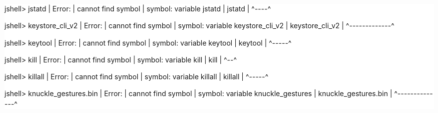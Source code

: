 jshell> jstatd
|  Error:
|  cannot find symbol
|    symbol:   variable jstatd
|  jstatd
|  ^----^

jshell> keystore_cli_v2
|  Error:
|  cannot find symbol
|    symbol:   variable keystore_cli_v2
|  keystore_cli_v2
|  ^-------------^

jshell> keytool
|  Error:
|  cannot find symbol
|    symbol:   variable keytool
|  keytool
|  ^-----^

jshell> kill
|  Error:
|  cannot find symbol
|    symbol:   variable kill
|  kill
|  ^--^

jshell> killall
|  Error:
|  cannot find symbol
|    symbol:   variable killall
|  killall
|  ^-----^

jshell> knuckle_gestures.bin
|  Error:
|  cannot find symbol
|    symbol:   variable knuckle_gestures
|  knuckle_gestures.bin
|  ^--------------^
